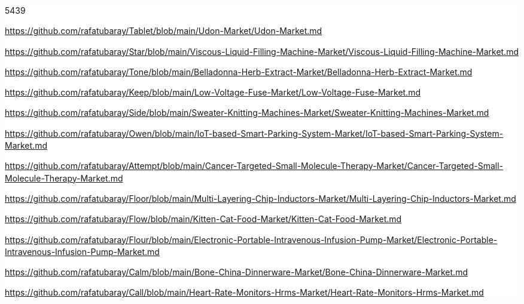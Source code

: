 5439</p><p><a href="https://github.com/rafatubaray/Tablet/blob/main/Udon-Market/Udon-Market.md">https://github.com/rafatubaray/Tablet/blob/main/Udon-Market/Udon-Market.md</a></p><p><a href="https://github.com/rafatubaray/Star/blob/main/Viscous-Liquid-Filling-Machine-Market/Viscous-Liquid-Filling-Machine-Market.md">https://github.com/rafatubaray/Star/blob/main/Viscous-Liquid-Filling-Machine-Market/Viscous-Liquid-Filling-Machine-Market.md</a></p><p><a href="https://github.com/rafatubaray/Tone/blob/main/Belladonna-Herb-Extract-Market/Belladonna-Herb-Extract-Market.md">https://github.com/rafatubaray/Tone/blob/main/Belladonna-Herb-Extract-Market/Belladonna-Herb-Extract-Market.md</a></p><p><a href="https://github.com/rafatubaray/Keep/blob/main/Low-Voltage-Fuse-Market/Low-Voltage-Fuse-Market.md">https://github.com/rafatubaray/Keep/blob/main/Low-Voltage-Fuse-Market/Low-Voltage-Fuse-Market.md</a></p><p><a href="https://github.com/rafatubaray/Side/blob/main/Sweater-Knitting-Machines-Market/Sweater-Knitting-Machines-Market.md">https://github.com/rafatubaray/Side/blob/main/Sweater-Knitting-Machines-Market/Sweater-Knitting-Machines-Market.md</a></p><p><a href="https://github.com/rafatubaray/Owen/blob/main/IoT-based-Smart-Parking-System-Market/IoT-based-Smart-Parking-System-Market.md">https://github.com/rafatubaray/Owen/blob/main/IoT-based-Smart-Parking-System-Market/IoT-based-Smart-Parking-System-Market.md</a></p><p><a href="https://github.com/rafatubaray/Attempt/blob/main/Cancer-Targeted-Small-Molecule-Therapy-Market/Cancer-Targeted-Small-Molecule-Therapy-Market.md">https://github.com/rafatubaray/Attempt/blob/main/Cancer-Targeted-Small-Molecule-Therapy-Market/Cancer-Targeted-Small-Molecule-Therapy-Market.md</a></p><p><a href="https://github.com/rafatubaray/Floor/blob/main/Multi-Layering-Chip-Inductors-Market/Multi-Layering-Chip-Inductors-Market.md">https://github.com/rafatubaray/Floor/blob/main/Multi-Layering-Chip-Inductors-Market/Multi-Layering-Chip-Inductors-Market.md</a></p><p><a href="https://github.com/rafatubaray/Flow/blob/main/Kitten-Cat-Food-Market/Kitten-Cat-Food-Market.md">https://github.com/rafatubaray/Flow/blob/main/Kitten-Cat-Food-Market/Kitten-Cat-Food-Market.md</a></p><p><a href="https://github.com/rafatubaray/Flour/blob/main/Electronic-Portable-Intravenous-Infusion-Pump-Market/Electronic-Portable-Intravenous-Infusion-Pump-Market.md">https://github.com/rafatubaray/Flour/blob/main/Electronic-Portable-Intravenous-Infusion-Pump-Market/Electronic-Portable-Intravenous-Infusion-Pump-Market.md</a></p><p><a href="https://github.com/rafatubaray/Calm/blob/main/Bone-China-Dinnerware-Market/Bone-China-Dinnerware-Market.md">https://github.com/rafatubaray/Calm/blob/main/Bone-China-Dinnerware-Market/Bone-China-Dinnerware-Market.md</a></p><p><a href="https://github.com/rafatubaray/Call/blob/main/Heart-Rate-Monitors-Hrms-Market/Heart-Rate-Monitors-Hrms-Market.md">https://github.com/rafatubaray/Call/blob/main/Heart-Rate-Monitors-Hrms-Market/Heart-Rate-Monitors-Hrms-Market.md</a></p>
